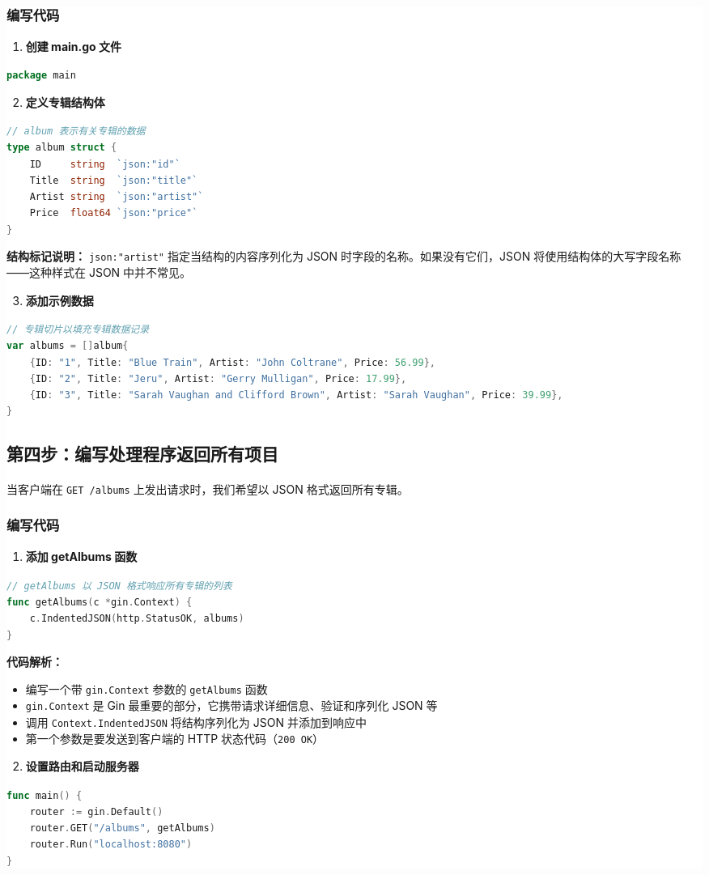 ### 编写代码

1. **创建 main.go 文件**

```go
package main
```

2. **定义专辑结构体**

```go
// album 表示有关专辑的数据
type album struct {
    ID     string  `json:"id"`
    Title  string  `json:"title"`
    Artist string  `json:"artist"`
    Price  float64 `json:"price"`
}
```

**结构标记说明：** `json:"artist"` 指定当结构的内容序列化为 JSON 时字段的名称。如果没有它们，JSON 将使用结构体的大写字段名称——这种样式在 JSON 中并不常见。

3. **添加示例数据**

```go
// 专辑切片以填充专辑数据记录
var albums = []album{
    {ID: "1", Title: "Blue Train", Artist: "John Coltrane", Price: 56.99},
    {ID: "2", Title: "Jeru", Artist: "Gerry Mulligan", Price: 17.99},
    {ID: "3", Title: "Sarah Vaughan and Clifford Brown", Artist: "Sarah Vaughan", Price: 39.99},
}
```

## 第四步：编写处理程序返回所有项目

当客户端在 `GET /albums` 上发出请求时，我们希望以 JSON 格式返回所有专辑。

### 编写代码

1. **添加 getAlbums 函数**

```go
// getAlbums 以 JSON 格式响应所有专辑的列表
func getAlbums(c *gin.Context) {
    c.IndentedJSON(http.StatusOK, albums)
}
```

**代码解析：**
- 编写一个带 `gin.Context` 参数的 `getAlbums` 函数
- `gin.Context` 是 Gin 最重要的部分，它携带请求详细信息、验证和序列化 JSON 等
- 调用 `Context.IndentedJSON` 将结构序列化为 JSON 并添加到响应中
- 第一个参数是要发送到客户端的 HTTP 状态代码（`200 OK`）

2. **设置路由和启动服务器**

```go
func main() {
    router := gin.Default()
    router.GET("/albums", getAlbums)
    router.Run("localhost:8080")
}
```
